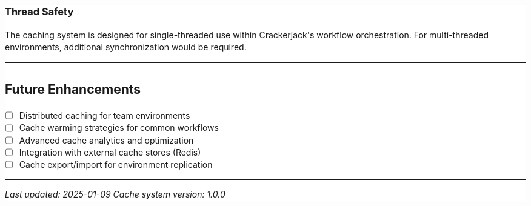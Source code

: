 ```python
```

### Thread Safety

The caching system is designed for single-threaded use within Crackerjack's workflow orchestration. For multi-threaded environments, additional synchronization would be required.

______________________________________________________________________

## Future Enhancements

- [ ] Distributed caching for team environments
- [ ] Cache warming strategies for common workflows
- [ ] Advanced cache analytics and optimization
- [ ] Integration with external cache stores (Redis)
- [ ] Cache export/import for environment replication

______________________________________________________________________

*Last updated: 2025-01-09*
*Cache system version: 1.0.0*

